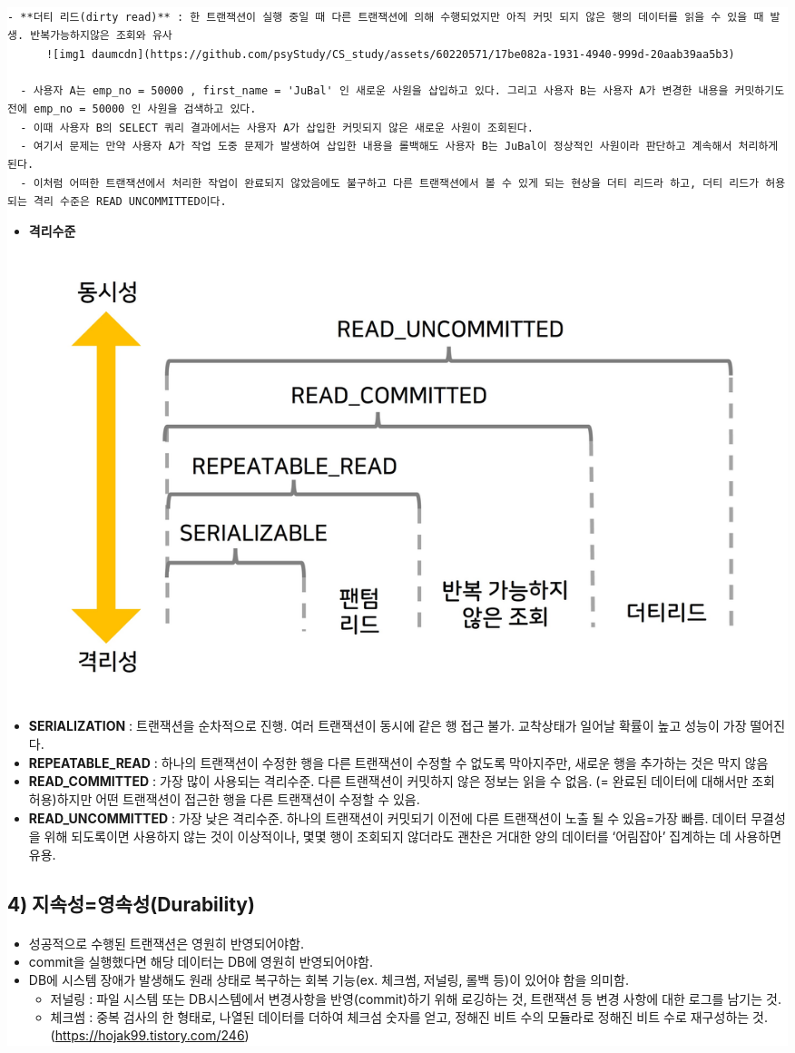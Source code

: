 
    - **더티 리드(dirty read)** : 한 트랜잭션이 실행 중일 때 다른 트랜잭션에 의해 수행되었지만 아직 커밋 되지 않은 행의 데이터를 읽을 수 있을 때 발생. 반복가능하지않은 조회와 유사
          ![img1 daumcdn](https://github.com/psyStudy/CS_study/assets/60220571/17be082a-1931-4940-999d-20aab39aa5b3)
 
      - 사용자 A는 emp_no = 50000 , first_name = 'JuBal' 인 새로운 사원을 삽입하고 있다. 그리고 사용자 B는 사용자 A가 변경한 내용을 커밋하기도 전에 emp_no = 50000 인 사원을 검색하고 있다.
      - 이때 사용자 B의 SELECT 쿼리 결과에서는 사용자 A가 삽입한 커밋되지 않은 새로운 사원이 조회된다.
      - 여기서 문제는 만약 사용자 A가 작업 도중 문제가 발생하여 삽입한 내용을 롤백해도 사용자 B는 JuBal이 정상적인 사원이라 판단하고 계속해서 처리하게 된다.
      - 이처럼 어떠한 트랜잭션에서 처리한 작업이 완료되지 않았음에도 불구하고 다른 트랜잭션에서 볼 수 있게 되는 현상을 더티 리드라 하고, 더티 리드가 허용되는 격리 수준은 READ UNCOMMITTED이다.

- **격리수준**
        
![transaction_isolation.jpg](./image/transaction_isolation.jpg)
        

- **SERIALIZATION** : 트랜잭션을 순차적으로 진행. 여러 트랜잭션이 동시에 같은 행 접근 불가. 교착상태가 일어날 확률이 높고 성능이 가장 떨어진다.
- **REPEATABLE_READ** : 하나의 트랜잭션이 수정한 행을 다른 트랜잭션이 수정할 수 없도록 막아지주만, 새로운 행을 추가하는 것은 막지 않음
- **READ_COMMITTED** : 가장 많이 사용되는 격리수준. 다른 트랜잭션이 커밋하지 않은 정보는 읽을 수 없음. (= 완료된 데이터에 대해서만 조회 허용)하지만 어떤 트랜잭션이 접근한 행을 다른 트랜잭션이 수정할 수 있음.
- **READ_UNCOMMITTED** : 가장 낮은 격리수준. 하나의 트랜잭션이 커밋되기 이전에 다른 트랜잭션이 노출 될 수 있음=가장 빠름. 데이터 무결성을 위해 되도록이면 사용하지 않는 것이 이상적이나, 몇몇 행이 조회되지 않더라도 괜찬은 거대한 양의 데이터를 ‘어림잡아’ 집계하는 데 사용하면 유용.

## 4) 지속성=영속성(Durability)

- 성공적으로 수행된 트랜잭션은 영원히 반영되어야함.
- commit을 실행했다면 해당 데이터는 DB에 영원히 반영되어야함.
- DB에 시스템 장애가 발생해도 원래 상태로 복구하는 회복 기능(ex. 체크썸, 저널링, 롤백 등)이 있어야 함을 의미함.
    - 저널링 : 파일 시스템 또는 DB시스템에서 변경사항을 반영(commit)하기 위해 로깅하는 것, 트랜잭션 등 변경 사항에 대한 로그를 남기는 것.
    - 체크썸 : 중복 검사의 한 형태로, 나열된 데이터를 더하여 체크섬 숫자를 얻고, 정해진 비트 수의 모듈라로 정해진 비트 수로 재구성하는 것. (https://hojak99.tistory.com/246) 
